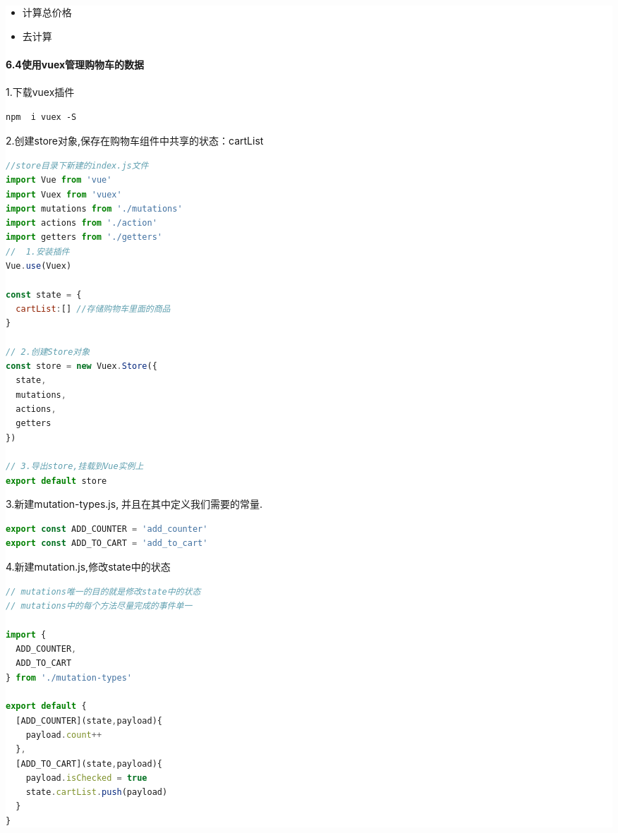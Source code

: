 - 计算总价格

- 去计算

#### 6.4使用vuex管理购物车的数据

1.下载vuex插件

`npm  i vuex -S`

2.创建store对象,保存在购物车组件中共享的状态：cartList

```js
//store目录下新建的index.js文件
import Vue from 'vue'
import Vuex from 'vuex'
import mutations from './mutations'
import actions from './action'
import getters from './getters'
//  1.安装插件
Vue.use(Vuex)

const state = {
  cartList:[] //存储购物车里面的商品
}

// 2.创建Store对象
const store = new Vuex.Store({
  state,
  mutations,
  actions,
  getters
})

// 3.导出store,挂载到Vue实例上
export default store
```

3.新建mutation-types.js, 并且在其中定义我们需要的常量.

```js
export const ADD_COUNTER = 'add_counter'
export const ADD_TO_CART = 'add_to_cart'
```

4.新建mutation.js,修改state中的状态

```js
// mutations唯一的目的就是修改state中的状态
// mutations中的每个方法尽量完成的事件单一

import {
  ADD_COUNTER,
  ADD_TO_CART
} from './mutation-types'

export default {
  [ADD_COUNTER](state,payload){
    payload.count++
  },
  [ADD_TO_CART](state,payload){
    payload.isChecked = true
    state.cartList.push(payload)
  }
}
```
